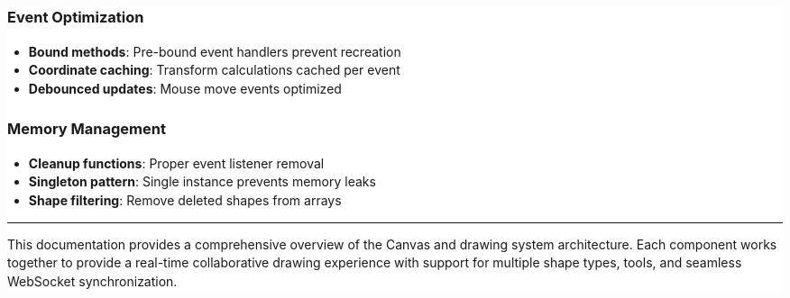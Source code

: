 ### Event Optimization
- **Bound methods**: Pre-bound event handlers prevent recreation
- **Coordinate caching**: Transform calculations cached per event
- **Debounced updates**: Mouse move events optimized

### Memory Management
- **Cleanup functions**: Proper event listener removal
- **Singleton pattern**: Single instance prevents memory leaks
- **Shape filtering**: Remove deleted shapes from arrays

---

This documentation provides a comprehensive overview of the Canvas and drawing system architecture. Each component works together to provide a real-time collaborative drawing experience with support for multiple shape types, tools, and seamless WebSocket synchronization.
